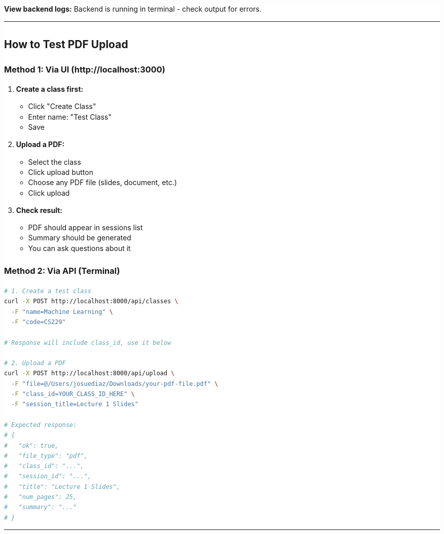 **View backend logs:**
Backend is running in terminal - check output for errors.

---

## How to Test PDF Upload

### Method 1: Via UI (http://localhost:3000)

1. **Create a class first:**
   - Click "Create Class"
   - Enter name: "Test Class"
   - Save

2. **Upload a PDF:**
   - Select the class
   - Click upload button
   - Choose any PDF file (slides, document, etc.)
   - Click upload

3. **Check result:**
   - PDF should appear in sessions list
   - Summary should be generated
   - You can ask questions about it

### Method 2: Via API (Terminal)

```bash
# 1. Create a test class
curl -X POST http://localhost:8000/api/classes \
  -F "name=Machine Learning" \
  -F "code=CS229"

# Response will include class_id, use it below

# 2. Upload a PDF
curl -X POST http://localhost:8000/api/upload \
  -F "file=@/Users/josuediaz/Downloads/your-pdf-file.pdf" \
  -F "class_id=YOUR_CLASS_ID_HERE" \
  -F "session_title=Lecture 1 Slides"

# Expected response:
# {
#   "ok": true,
#   "file_type": "pdf",
#   "class_id": "...",
#   "session_id": "...",
#   "title": "Lecture 1 Slides",
#   "num_pages": 25,
#   "summary": "..."
# }
```

---